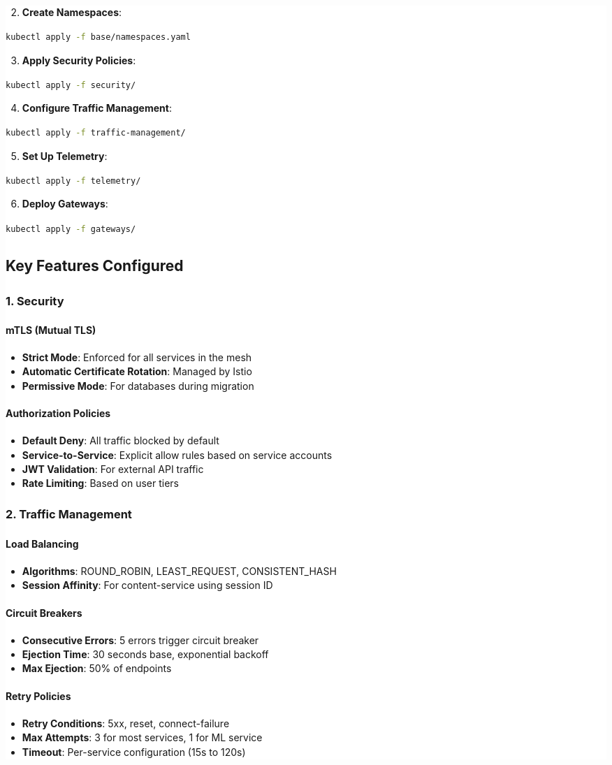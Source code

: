 2. **Create Namespaces**:
```bash
kubectl apply -f base/namespaces.yaml
```

3. **Apply Security Policies**:
```bash
kubectl apply -f security/
```

4. **Configure Traffic Management**:
```bash
kubectl apply -f traffic-management/
```

5. **Set Up Telemetry**:
```bash
kubectl apply -f telemetry/
```

6. **Deploy Gateways**:
```bash
kubectl apply -f gateways/
```

## Key Features Configured

### 1. Security

#### mTLS (Mutual TLS)
- **Strict Mode**: Enforced for all services in the mesh
- **Automatic Certificate Rotation**: Managed by Istio
- **Permissive Mode**: For databases during migration

#### Authorization Policies
- **Default Deny**: All traffic blocked by default
- **Service-to-Service**: Explicit allow rules based on service accounts
- **JWT Validation**: For external API traffic
- **Rate Limiting**: Based on user tiers

### 2. Traffic Management

#### Load Balancing
- **Algorithms**: ROUND_ROBIN, LEAST_REQUEST, CONSISTENT_HASH
- **Session Affinity**: For content-service using session ID

#### Circuit Breakers
- **Consecutive Errors**: 5 errors trigger circuit breaker
- **Ejection Time**: 30 seconds base, exponential backoff
- **Max Ejection**: 50% of endpoints

#### Retry Policies
- **Retry Conditions**: 5xx, reset, connect-failure
- **Max Attempts**: 3 for most services, 1 for ML service
- **Timeout**: Per-service configuration (15s to 120s)
